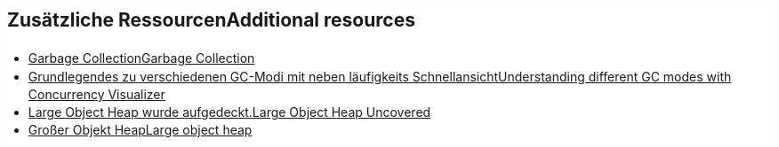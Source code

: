 ## <a name="additional-resources"></a><span data-ttu-id="c92a4-333">Zusätzliche Ressourcen</span><span class="sxs-lookup"><span data-stu-id="c92a4-333">Additional resources</span></span>

* [<span data-ttu-id="c92a4-334">Garbage Collection</span><span class="sxs-lookup"><span data-stu-id="c92a4-334">Garbage Collection</span></span>](/dotnet/standard/garbage-collection/)
* [<span data-ttu-id="c92a4-335">Grundlegendes zu verschiedenen GC-Modi mit neben läufigkeits Schnellansicht</span><span class="sxs-lookup"><span data-stu-id="c92a4-335">Understanding different GC modes with Concurrency Visualizer</span></span>](https://blogs.msdn.microsoft.com/seteplia/2017/01/05/understanding-different-gc-modes-with-concurrency-visualizer/)
* [<span data-ttu-id="c92a4-336">Large Object Heap wurde aufgedeckt.</span><span class="sxs-lookup"><span data-stu-id="c92a4-336">Large Object Heap Uncovered</span></span>](https://devblogs.microsoft.com/dotnet/large-object-heap-uncovered-from-an-old-msdn-article/)
* [<span data-ttu-id="c92a4-337">Großer Objekt Heap</span><span class="sxs-lookup"><span data-stu-id="c92a4-337">Large object heap</span></span>](/dotnet/standard/garbage-collection/large-object-heap)
